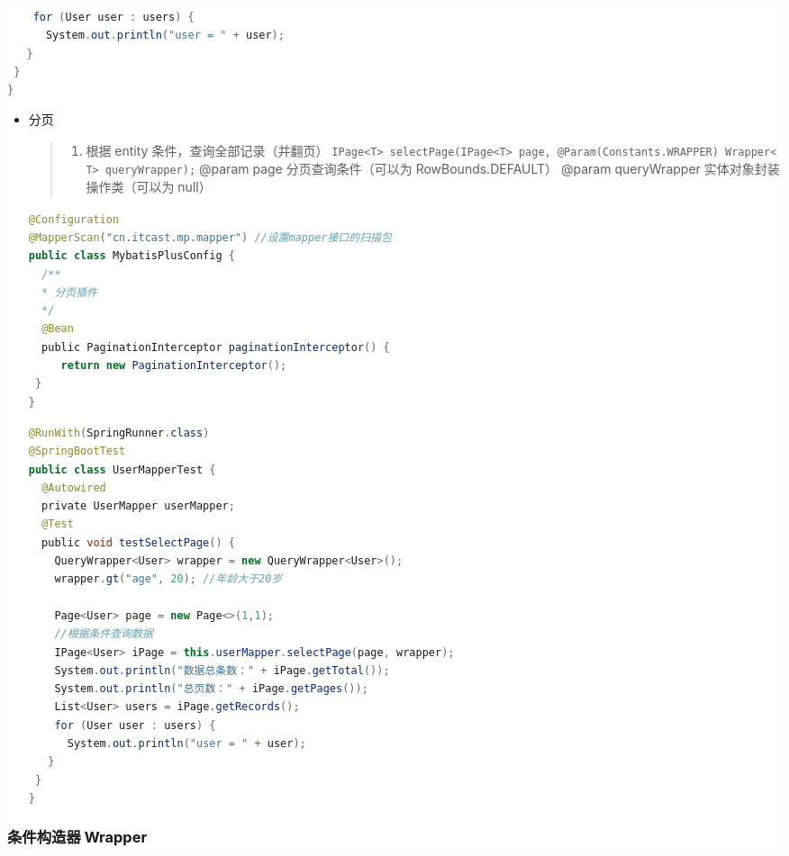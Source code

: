   ~~~java
      for (User user : users) {
        System.out.println("user = " + user);
     }
   }
  }
  ~~~

* 分页

  > 1. 根据 entity 条件，查询全部记录（并翻页）
  >    `IPage<T> selectPage(IPage<T> page, @Param(Constants.WRAPPER) Wrapper<T> queryWrapper);`
  >    @param page     分页查询条件（可以为 RowBounds.DEFAULT）
  >    @param queryWrapper 实体对象封装操作类（可以为 null）

  ~~~java
  @Configuration
  @MapperScan("cn.itcast.mp.mapper") //设置mapper接口的扫描包
  public class MybatisPlusConfig {
    /**
    * 分页插件
    */
    @Bean
    public PaginationInterceptor paginationInterceptor() {
       return new PaginationInterceptor();
   }
  }
  ~~~

  ~~~java
  @RunWith(SpringRunner.class)
  @SpringBootTest
  public class UserMapperTest {
    @Autowired
    private UserMapper userMapper;
    @Test
    public void testSelectPage() {
      QueryWrapper<User> wrapper = new QueryWrapper<User>();
      wrapper.gt("age", 20); //年龄大于20岁
        
      Page<User> page = new Page<>(1,1);
      //根据条件查询数据
      IPage<User> iPage = this.userMapper.selectPage(page, wrapper);
      System.out.println("数据总条数：" + iPage.getTotal());
      System.out.println("总页数：" + iPage.getPages());
      List<User> users = iPage.getRecords();
      for (User user : users) {
        System.out.println("user = " + user);
     }
   }
  }
  ~~~

### 条件构造器 Wrapper
